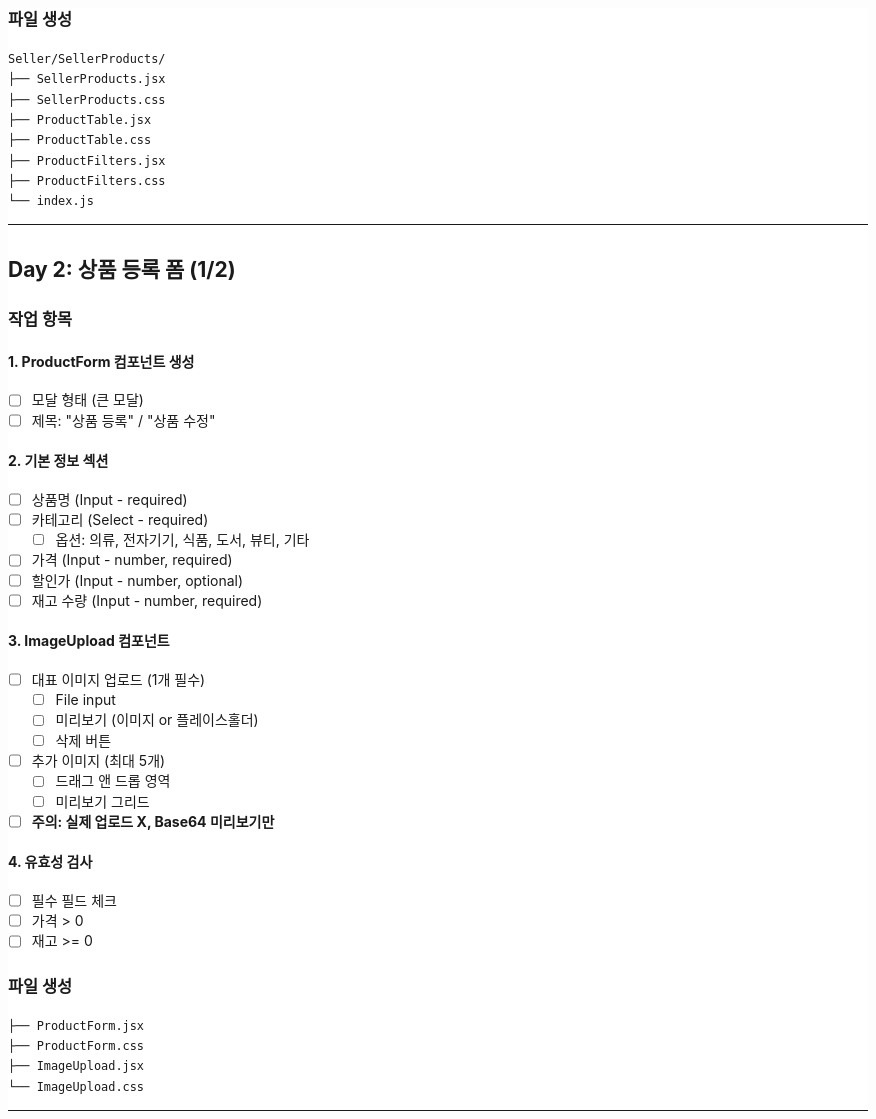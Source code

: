 ### 파일 생성
```
Seller/SellerProducts/
├── SellerProducts.jsx
├── SellerProducts.css
├── ProductTable.jsx
├── ProductTable.css
├── ProductFilters.jsx
├── ProductFilters.css
└── index.js
```

---

## Day 2: 상품 등록 폼 (1/2)

### 작업 항목

#### 1. ProductForm 컴포넌트 생성
- [ ] 모달 형태 (큰 모달)
- [ ] 제목: "상품 등록" / "상품 수정"

#### 2. 기본 정보 섹션
- [ ] 상품명 (Input - required)
- [ ] 카테고리 (Select - required)
  - [ ] 옵션: 의류, 전자기기, 식품, 도서, 뷰티, 기타
- [ ] 가격 (Input - number, required)
- [ ] 할인가 (Input - number, optional)
- [ ] 재고 수량 (Input - number, required)

#### 3. ImageUpload 컴포넌트
- [ ] 대표 이미지 업로드 (1개 필수)
  - [ ] File input
  - [ ] 미리보기 (이미지 or 플레이스홀더)
  - [ ] 삭제 버튼
- [ ] 추가 이미지 (최대 5개)
  - [ ] 드래그 앤 드롭 영역
  - [ ] 미리보기 그리드
- [ ] **주의: 실제 업로드 X, Base64 미리보기만**

#### 4. 유효성 검사
- [ ] 필수 필드 체크
- [ ] 가격 > 0
- [ ] 재고 >= 0

### 파일 생성
```
├── ProductForm.jsx
├── ProductForm.css
├── ImageUpload.jsx
└── ImageUpload.css
```

---